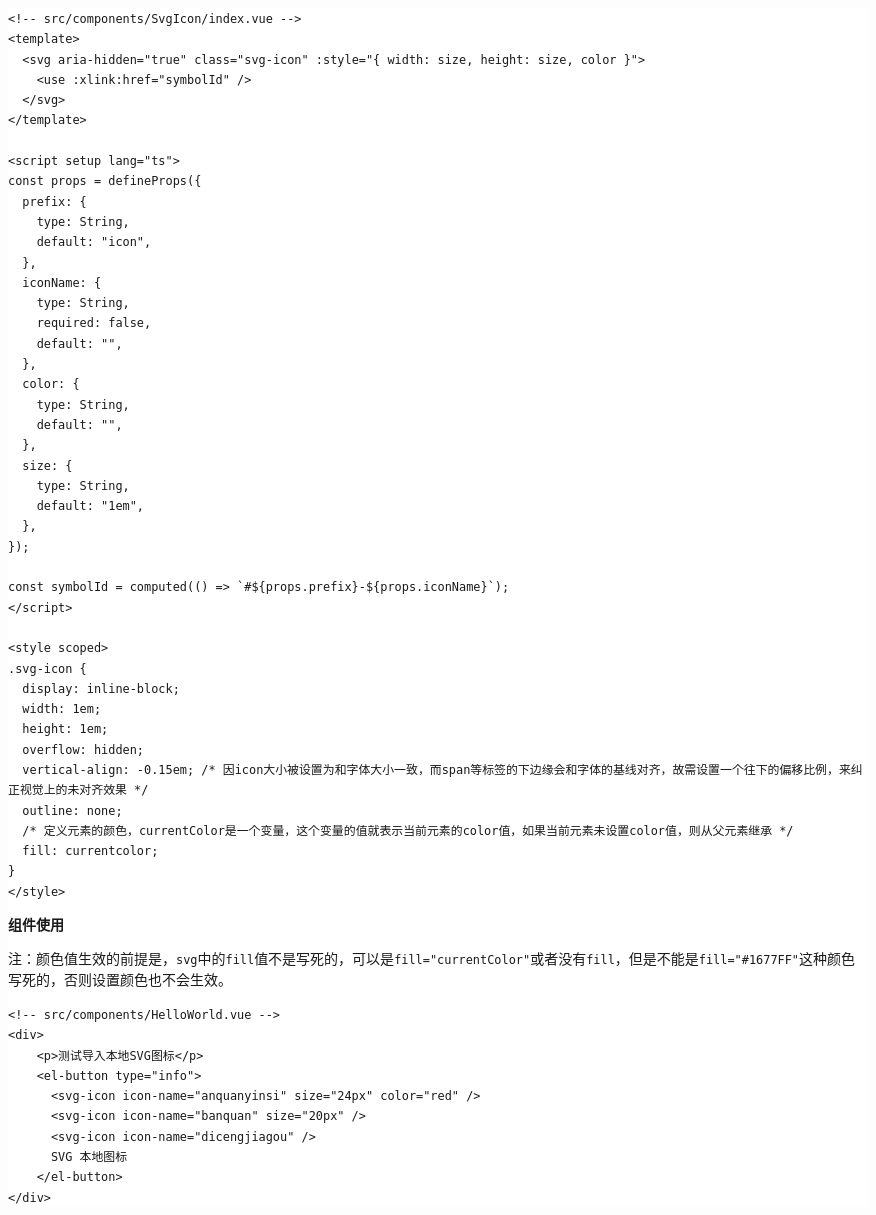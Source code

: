 ```vue
<!-- src/components/SvgIcon/index.vue -->
<template>
  <svg aria-hidden="true" class="svg-icon" :style="{ width: size, height: size, color }">
    <use :xlink:href="symbolId" />
  </svg>
</template>

<script setup lang="ts">
const props = defineProps({
  prefix: {
    type: String,
    default: "icon",
  },
  iconName: {
    type: String,
    required: false,
    default: "",
  },
  color: {
    type: String,
    default: "",
  },
  size: {
    type: String,
    default: "1em",
  },
});

const symbolId = computed(() => `#${props.prefix}-${props.iconName}`);
</script>

<style scoped>
.svg-icon {
  display: inline-block;
  width: 1em;
  height: 1em;
  overflow: hidden;
  vertical-align: -0.15em; /* 因icon大小被设置为和字体大小一致，而span等标签的下边缘会和字体的基线对齐，故需设置一个往下的偏移比例，来纠正视觉上的未对齐效果 */
  outline: none;
  /* 定义元素的颜色，currentColor是一个变量，这个变量的值就表示当前元素的color值，如果当前元素未设置color值，则从父元素继承 */
  fill: currentcolor;
}
</style>
```

**组件使用**

注：颜色值生效的前提是，`svg`中的`fill`值不是写死的，可以是`fill="currentColor"`或者没有`fill`，但是不能是`fill="#1677FF"`这种颜色写死的，否则设置颜色也不会生效。

```vue
<!-- src/components/HelloWorld.vue -->
<div>
    <p>测试导入本地SVG图标</p>
    <el-button type="info">
      <svg-icon icon-name="anquanyinsi" size="24px" color="red" />
      <svg-icon icon-name="banquan" size="20px" />
      <svg-icon icon-name="dicengjiagou" />
      SVG 本地图标
    </el-button>
</div>
```
